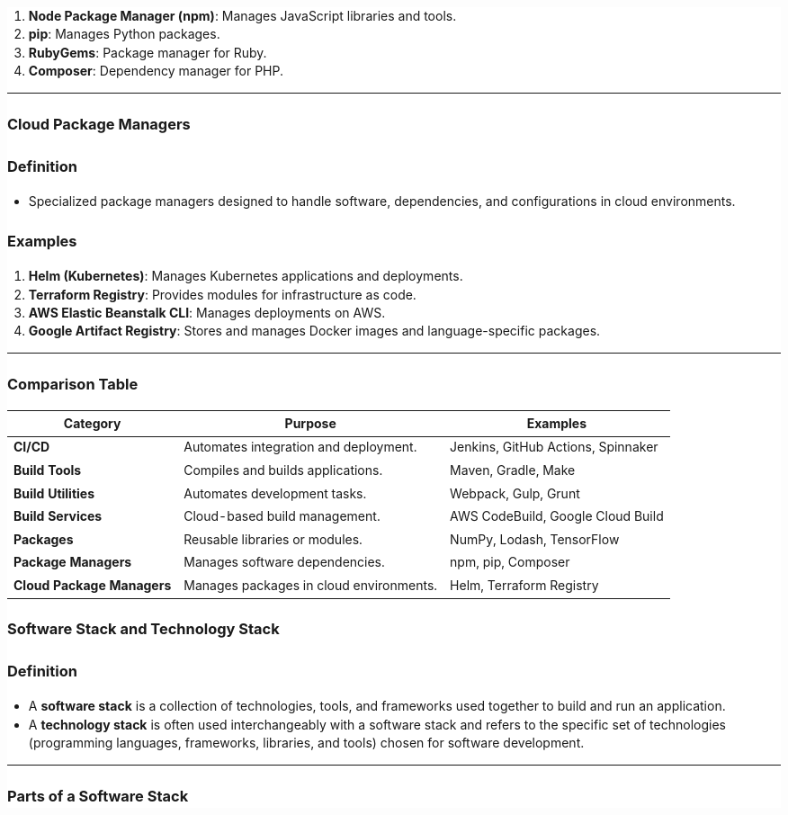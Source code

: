 1. **Node Package Manager (npm)**: Manages JavaScript libraries and tools.
2. **pip**: Manages Python packages.
3. **RubyGems**: Package manager for Ruby.
4. **Composer**: Dependency manager for PHP.

---

### **Cloud Package Managers**

### **Definition**

- Specialized package managers designed to handle software, dependencies, and configurations in cloud environments.

### **Examples**

1. **Helm (Kubernetes)**: Manages Kubernetes applications and deployments.
2. **Terraform Registry**: Provides modules for infrastructure as code.
3. **AWS Elastic Beanstalk CLI**: Manages deployments on AWS.
4. **Google Artifact Registry**: Stores and manages Docker images and language-specific packages.

---

### **Comparison Table**

| **Category** | **Purpose** | **Examples** |
| --- | --- | --- |
| **CI/CD** | Automates integration and deployment. | Jenkins, GitHub Actions, Spinnaker |
| **Build Tools** | Compiles and builds applications. | Maven, Gradle, Make |
| **Build Utilities** | Automates development tasks. | Webpack, Gulp, Grunt |
| **Build Services** | Cloud-based build management. | AWS CodeBuild, Google Cloud Build |
| **Packages** | Reusable libraries or modules. | NumPy, Lodash, TensorFlow |
| **Package Managers** | Manages software dependencies. | npm, pip, Composer |
| **Cloud Package Managers** | Manages packages in cloud environments. | Helm, Terraform Registry |

### **Software Stack and Technology Stack**

### **Definition**

- A **software stack** is a collection of technologies, tools, and frameworks used together to build and run an application.
- A **technology stack** is often used interchangeably with a software stack and refers to the specific set of technologies (programming languages, frameworks, libraries, and tools) chosen for software development.

---

### **Parts of a Software Stack**
